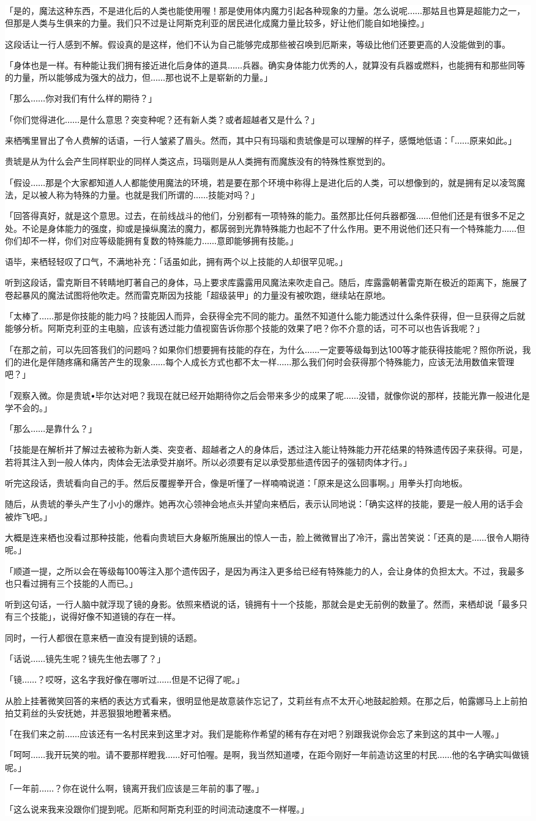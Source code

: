 「是的，魔法这种东西，不是进化后的人类也能使用喔！那是使用体内魔力引起各种现象的力量。怎么说呢……那姑且也算是超能力之一，但那是人类与生俱来的力量。我们只不过是让阿斯克利亚的居民进化成魔力量比较多，好让他们能自如地操控。」

这段话让一行人感到不解。假设真的是这样，他们不认为自己能够完成那些被召唤到厄斯来，等级比他们还要更高的人没能做到的事。

「身体也是一样。有种能让我们拥有接近进化后身体的道具……兵器。确实身体能力优秀的人，就算没有兵器或燃料，也能拥有和那些同等的力量，所以能够成为强大的战力，但……那也说不上是崭新的力量。」

「那么……你对我们有什么样的期待？」

「你们觉得进化……是什么意思？突变种呢？还有新人类？或者超越者又是什么？」

来栖嘴里冒出了令人费解的话语，一行人皱紧了眉头。然而，其中只有玛瑙和贵琥像是可以理解的样子，感慨地低语：「……原来如此。」

贵琥是从为什么会产生同样职业的同样人类这点，玛瑙则是从人类拥有而魔族没有的特殊性察觉到的。

「假设……那是个大家都知道人人都能使用魔法的环境，若是要在那个环境中称得上是进化后的人类，可以想像到的，就是拥有足以凌驾魔法，足以被人称为特殊的力量。也就是我们所谓的……技能对吗？」

「回答得真好，就是这个意思。过去，在前线战斗的他们，分别都有一项特殊的能力。虽然那比任何兵器都强……但他们还是有很多不足之处。不论是身体能力的强度，抑或是操纵魔法的魔力，都孱弱到光靠特殊能力也起不了什么作用。更不用说他们还只有一个特殊能力……但你们却不一样，你们对应等级能拥有复数的特殊能力……意即能够拥有技能。」

语毕，来栖轻轻叹了口气，不满地补充：「话虽如此，拥有两个以上技能的人却很罕见呢。」

听到这段话，雷克斯目不转睛地盯著自己的身体，马上要求库露露用风魔法来吹走自己。随后，库露露朝著雷克斯在极近的距离下，施展了卷起暴风的魔法试图将他吹走。然而雷克斯因为技能「超级装甲」的力量没有被吹跑，继续站在原地。

「太棒了……那是你技能的能力吗？技能因人而异，会获得全完不同的能力。虽然不知道什么能力能透过什么条件获得，但一旦获得之后就能够分析。阿斯克利亚的主电脑，应该有透过能力值视窗告诉你那个技能的效果了吧？你不介意的话，可不可以也告诉我呢？」

「在那之前，可以先回答我们的问题吗？如果你们想要拥有技能的存在，为什么……一定要等级每到达100等才能获得技能呢？照你所说，我们的进化是伴随疼痛和痛苦产生的现象……每个人成长方式也都不太一样……那么我们何时会获得那个特殊能力，应该无法用数值来管理吧？」

「观察入微。你是贵琥•毕尔达对吧？我现在就已经开始期待你之后会带来多少的成果了呢……没错，就像你说的那样，技能光靠一般进化是学不会的。」

「那么……是靠什么？」

「技能是在解析并了解过去被称为新人类、突变者、超越者之人的身体后，透过注入能让特殊能力开花结果的特殊遗传因子来获得。可是，若将其注入到一般人体内，肉体会无法承受并崩坏。所以必须要有足以承受那些遗传因子的强韧肉体才行。」

听完这段话，贵琥看向自己的手。然后反覆握拳开合，像是听懂了一样喃喃说道：「原来是这么回事啊。」用拳头打向地板。

随后，从贵琥的拳头产生了小小的爆炸。她再次心领神会地点头并望向来栖后，表示认同地说：「确实这样的技能，要是一般人用的话手会被炸飞吧。」

大概是连来栖也没看过那种技能，他看向贵琥巨大身躯所施展出的惊人一击，脸上微微冒出了冷汗，露出苦笑说：「还真的是……很令人期待呢。」

「顺道一提，之所以会在等级每100等注入那个遗传因子，是因为再注入更多给已经有特殊能力的人，会让身体的负担太大。不过，我最多也只看过拥有三个技能的人而已。」

听到这句话，一行人脑中就浮现了镜的身影。依照来栖说的话，镜拥有十一个技能，那就会是史无前例的数量了。然而，来栖却说「最多只有三个技能」，说得好像不知道镜的存在一样。

同时，一行人都很在意来栖一直没有提到镜的话题。

「话说……镜先生呢？镜先生他去哪了？」

「镜……？哎呀，这名字我好像在哪听过……但是不记得了呢。」

从脸上挂著微笑回答的来栖的表达方式看来，很明显他是故意装作忘记了，艾莉丝有点不太开心地鼓起脸颊。在那之后，帕露娜马上上前拍拍艾莉丝的头安抚她，并恶狠狠地瞪著来栖。

「在我们来之前……应该还有一名村民来到这里才对。我们是能称作希望的稀有存在对吧？别跟我说你会忘了来到这的其中一人喔。」

「呵呵……我开玩笑的啦。请不要那样瞪我……好可怕喔。是啊，我当然知道喽，在距今刚好一年前造访这里的村民……他的名字确实叫做镜呢。」

「一年前……？你在说什么啊，镜离开我们应该是三年前的事了喔。」

「这么说来我来没跟你们提到呢。厄斯和阿斯克利亚的时间流动速度不一样喔。」
